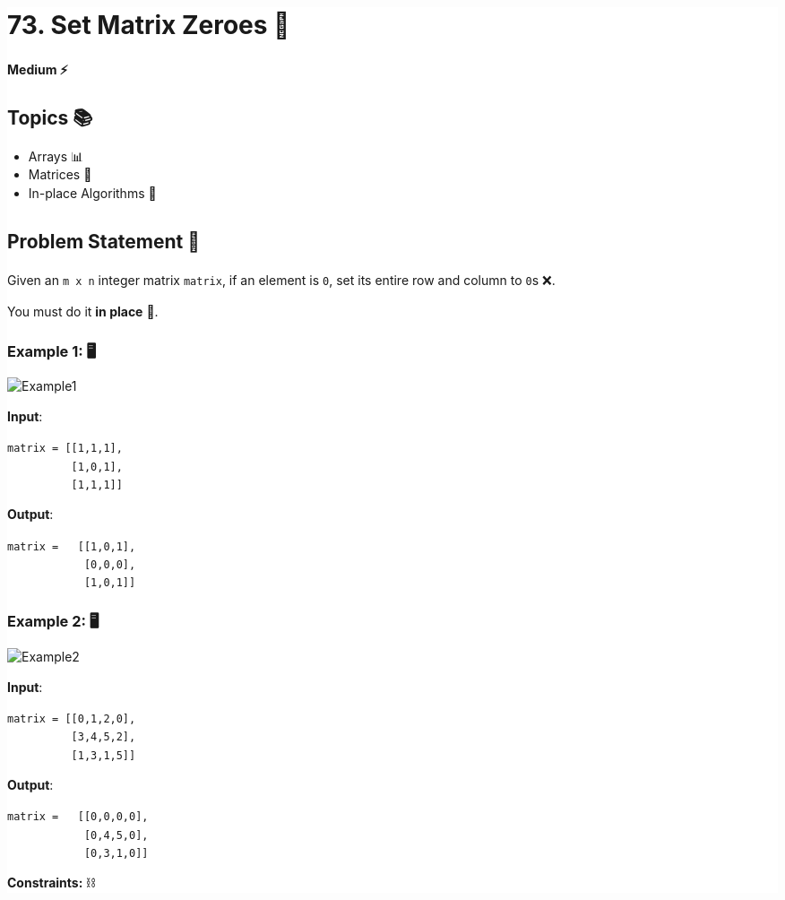 # 73. Set Matrix Zeroes 🧮
**Medium ⚡**

## Topics 📚
- Arrays 📊
- Matrices 🧩
- In-place Algorithms 🔀

## Problem Statement 📝
Given an `m x n` integer matrix `matrix`, if an element is `0`, set its entire row and column to `0`s ❌.

You must do it **in place** 💾.



### Example 1: 🖥️

![Example1](https://assets.leetcode.com/uploads/2020/08/17/mat1.jpg)

**Input**:  
```plaintext
matrix = [[1,1,1],
          [1,0,1],
          [1,1,1]]
```

**Output**:  
```plaintext
matrix =   [[1,0,1],
            [0,0,0],
            [1,0,1]]
```
### Example 2: 🖥️

![Example2](https://assets.leetcode.com/uploads/2020/08/17/mat2.jpg)

**Input**:  
```plaintext
matrix = [[0,1,2,0],
          [3,4,5,2],
          [1,3,1,5]]
```

**Output**:  
```plaintext
matrix =   [[0,0,0,0],
            [0,4,5,0],
            [0,3,1,0]]
```
**Constraints:** ⛓️

